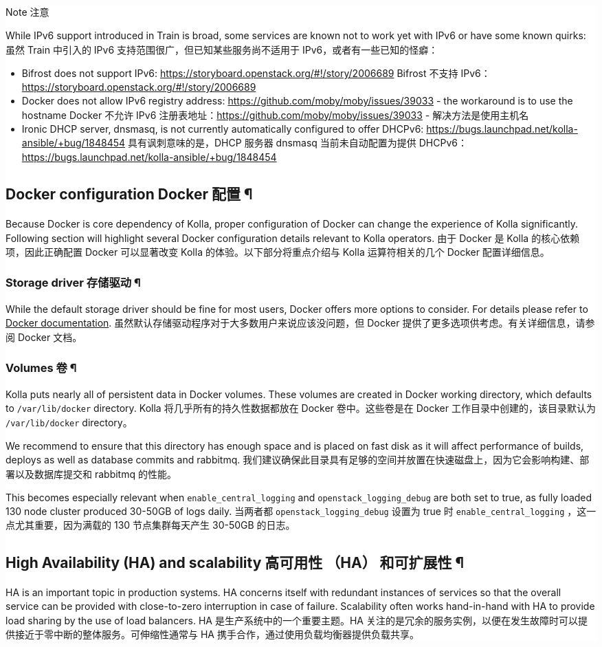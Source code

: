 

 

Note 注意



While IPv6 support introduced in Train is broad, some services are known not to work yet with IPv6 or have some known quirks:
虽然 Train 中引入的 IPv6 支持范围很广，但已知某些服务尚不适用于 IPv6，或者有一些已知的怪癖：

- Bifrost does not support IPv6: https://storyboard.openstack.org/#!/story/2006689
  Bifrost 不支持 IPv6：https://storyboard.openstack.org/#!/story/2006689
- Docker does not allow IPv6 registry address: https://github.com/moby/moby/issues/39033 - the workaround is to use the hostname
  Docker 不允许 IPv6 注册表地址：https://github.com/moby/moby/issues/39033 - 解决方法是使用主机名
- Ironic DHCP server, dnsmasq, is not currently automatically configured to offer DHCPv6: https://bugs.launchpad.net/kolla-ansible/+bug/1848454
  具有讽刺意味的是，DHCP 服务器 dnsmasq 当前未自动配置为提供 DHCPv6：https://bugs.launchpad.net/kolla-ansible/+bug/1848454

## Docker configuration Docker 配置 ¶

Because Docker is core dependency of Kolla, proper configuration of Docker can change the experience of Kolla significantly. Following section will highlight several Docker configuration details relevant to Kolla operators.
由于 Docker 是 Kolla 的核心依赖项，因此正确配置 Docker 可以显著改变 Kolla 的体验。以下部分将重点介绍与 Kolla 运算符相关的几个 Docker 配置详细信息。

### Storage driver 存储驱动 ¶

While the default storage driver should be fine for most users, Docker offers more options to consider. For details please refer to [Docker documentation](https://docs.docker.com/engine/userguide/storagedriver/selectadriver/).
虽然默认存储驱动程序对于大多数用户来说应该没问题，但 Docker 提供了更多选项供考虑。有关详细信息，请参阅 Docker 文档。

### Volumes 卷 ¶

Kolla puts nearly all of persistent data in Docker volumes. These volumes are created in Docker working directory, which defaults to `/var/lib/docker` directory.
Kolla 将几乎所有的持久性数据都放在 Docker 卷中。这些卷是在 Docker 工作目录中创建的，该目录默认为 `/var/lib/docker` directory。

We recommend to ensure that this directory has enough space and is placed on fast disk as it will affect performance of builds, deploys as well as database commits and rabbitmq.
我们建议确保此目录具有足够的空间并放置在快速磁盘上，因为它会影响构建、部署以及数据库提交和 rabbitmq 的性能。

This becomes especially relevant when `enable_central_logging` and `openstack_logging_debug` are both set to true, as fully loaded 130 node cluster produced 30-50GB of logs daily.
当两者都 `openstack_logging_debug` 设置为 true 时 `enable_central_logging` ，这一点尤其重要，因为满载的 130 节点集群每天产生 30-50GB 的日志。

## High Availability (HA) and scalability 高可用性 （HA） 和可扩展性 ¶

HA is an important topic in production systems. HA concerns itself with redundant instances of services so that the overall service can be provided with close-to-zero interruption in case of failure. Scalability often works hand-in-hand with HA to provide load sharing by the use of load balancers.
HA 是生产系统中的一个重要主题。HA 关注的是冗余的服务实例，以便在发生故障时可以提供接近于零中断的整体服务。可伸缩性通常与 HA 携手合作，通过使用负载均衡器提供负载共享。
